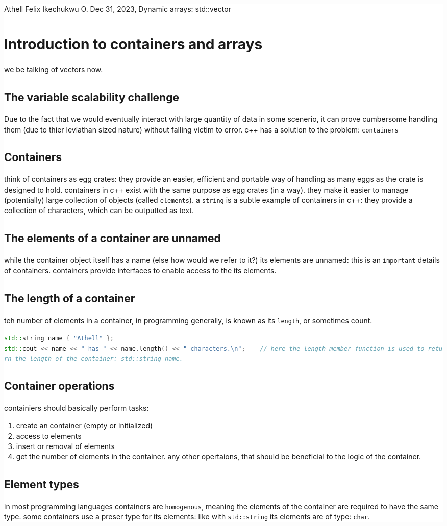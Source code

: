 Athell Felix Ikechukwu O. Dec 31, 2023,
Dynamic arrays: std::vector

Introduction to containers and arrays
=====================================
we be talking of vectors now.

The variable scalability challenge
----------------------------------
Due to the fact that we would eventually interact with large quantity of data in some scenerio, it can prove cumbersome handling them (due to thier leviathan sized nature) without falling victim to error.
c++ has a solution to the problem: `containers`

Containers
----------
think of containers as egg crates: they provide an easier, efficient and portable way of handling as many eggs as the crate is designed to hold.
containers in c++ exist with the same purpose as egg crates (in a way). they make it easier to manage (potentially) large collection of objects (called `elements`).
a `string` is a subtle example of containers in c++: they provide a collection of characters, which can be outputted as text.

The elements of a container are unnamed
---------------------------------------
while the container object itself has a name (else how would we refer to it?) its elements are unnamed: this is an `important` details of containers.
containers provide interfaces to enable access to the its elements.

The length of a container
-------------------------
teh number of elements in a container, in programming generally, is known as its `length`, or sometimes count.
```cpp
std::string name { "Athell" };
std::cout << name << " has " << name.length() << " characters.\n";    // here the length member function is used to return the length of the container: std::string name.
```

Container operations
--------------------
containiers should basically perform tasks:
1. create an container (empty or initialized)
2. access to elements
3. insert or removal of elements
4. get the number of elements in the container.
any other opertaions, that should be beneficial to the logic of the container.

Element types
-------------
in most programming languages containers are `homogenous`, meaning the elements of the container are required to have the same type.
some containers use a preser type for its elements: like with `std::string`  its elements are of type: `char`.

